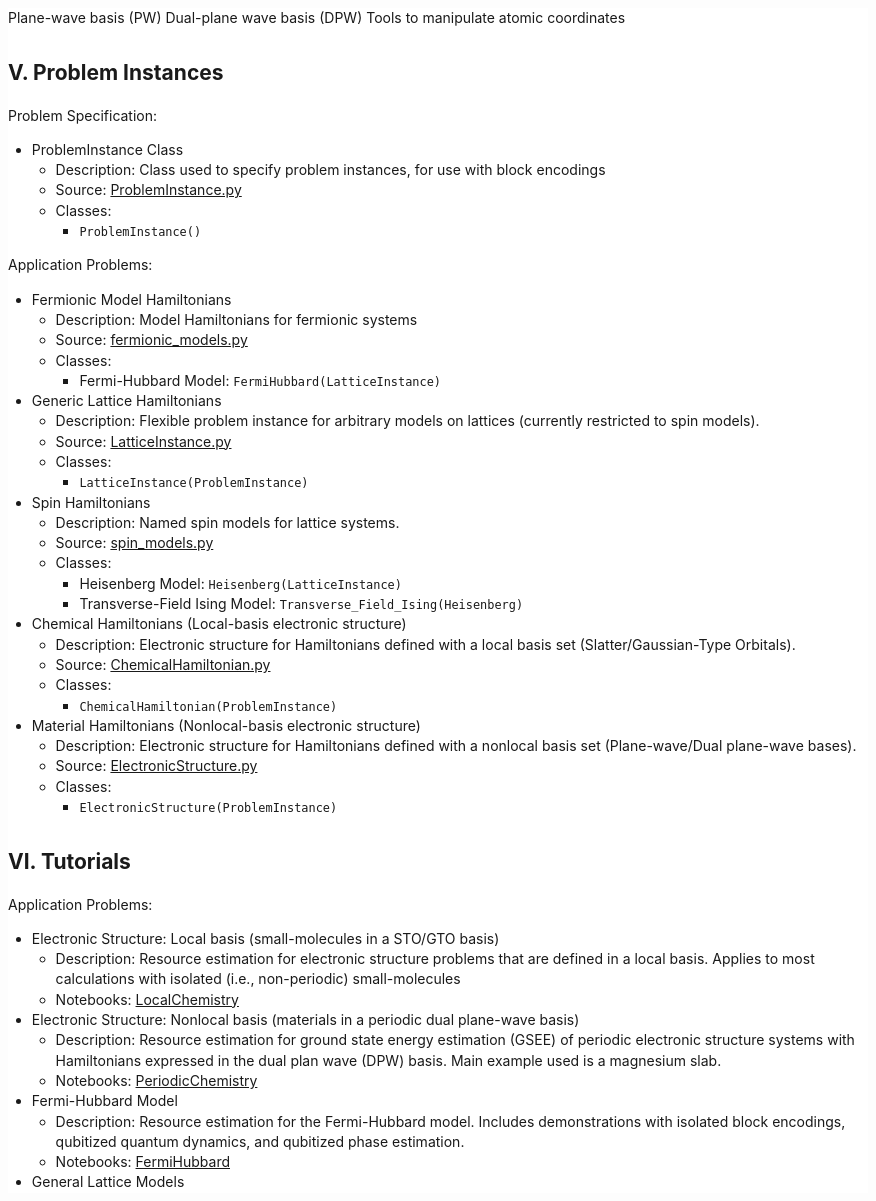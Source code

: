 Plane-wave basis (PW)
Dual-plane wave basis (DPW)
Tools to manipulate atomic coordinates

## V. Problem Instances

Problem Specification:

- ProblemInstance Class
  - Description: Class used to specify problem instances, for use with block encodings
  - Source: [ProblemInstance.py](../src/pyLIQTR/ProblemInstances/ProblemInstance.py)
  - Classes:
    - `ProblemInstance()`

Application Problems:

- Fermionic Model Hamiltonians
  - Description: Model Hamiltonians for fermionic systems
  - Source: [fermionic_models.py](../src/pyLIQTR/ProblemInstances/fermionic_models.py)
  - Classes:
    - Fermi-Hubbard Model: `FermiHubbard(LatticeInstance)`
- Generic Lattice Hamiltonians
  - Description: Flexible problem instance for arbitrary models on lattices (currently restricted to spin models).
  - Source: [LatticeInstance.py](../src/pyLIQTR/ProblemInstances/LatticeInstance.py)
  - Classes:
    - `LatticeInstance(ProblemInstance)`
- Spin Hamiltonians
  - Description: Named spin models for lattice systems.
  - Source: [spin_models.py](../src/pyLIQTR/ProblemInstances/spin_models.py)
  - Classes:
    - Heisenberg Model: `Heisenberg(LatticeInstance)`
    - Transverse-Field Ising Model: `Transverse_Field_Ising(Heisenberg)`
- Chemical Hamiltonians (Local-basis electronic structure)
  - Description: Electronic structure for Hamiltonians defined with a local basis set (Slatter/Gaussian-Type Orbitals).
  - Source: [ChemicalHamiltonian.py](../src/pyLIQTR/ProblemInstances/ChemicalHamiltonian.py)
  - Classes:
    - `ChemicalHamiltonian(ProblemInstance)`
- Material Hamiltonians (Nonlocal-basis electronic structure)
  - Description: Electronic structure for Hamiltonians defined with a nonlocal basis set (Plane-wave/Dual plane-wave bases).
  - Source: [ElectronicStructure.py](../src/pyLIQTR/ProblemInstances/ElectronicStructure.py)
  - Classes:
    - `ElectronicStructure(ProblemInstance)`

## VI. Tutorials <a id="tutorials"></a>

Application Problems:

- Electronic Structure: Local basis (small-molecules in a STO/GTO basis) <a id="gto"></a>
  - Description: Resource estimation for electronic structure problems that are defined in a local basis.  Applies to most calculations with isolated (i.e., non-periodic) small-molecules
  - Notebooks: [LocalChemistry](../Examples/ApplicationInstances/LocalChemistry/)
- Electronic Structure: Nonlocal basis (materials in a periodic dual plane-wave basis) <a id="dpw"></a>
  - Description: Resource estimation for ground state energy estimation (GSEE) of periodic electronic structure systems with Hamiltonians expressed in the dual plan wave (DPW) basis. Main example used is a magnesium slab.
  - Notebooks: [PeriodicChemistry](../Examples/ApplicationInstances/PeriodicChemistry/)
- Fermi-Hubbard Model <a id="fermi-hubbard"></a>
  - Description: Resource estimation for the Fermi-Hubbard model.  Includes demonstrations with isolated block encodings, qubitized quantum dynamics, and qubitized phase estimation.
  - Notebooks: [FermiHubbard](../Examples/ApplicationInstances/FermiHubbard/)
- General Lattice Models <a id="arbitrary-spin-lattice"></a>